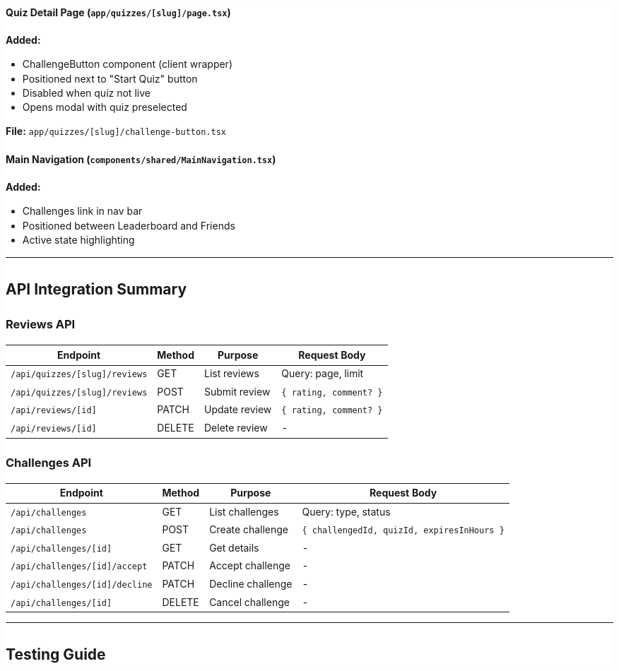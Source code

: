 #### Quiz Detail Page (`app/quizzes/[slug]/page.tsx`)
**Added:**
- ChallengeButton component (client wrapper)
- Positioned next to "Start Quiz" button
- Disabled when quiz not live
- Opens modal with quiz preselected

**File:** `app/quizzes/[slug]/challenge-button.tsx`

#### Main Navigation (`components/shared/MainNavigation.tsx`)
**Added:**
- Challenges link in nav bar
- Positioned between Leaderboard and Friends
- Active state highlighting

---

## API Integration Summary

### Reviews API

| Endpoint | Method | Purpose | Request Body |
|----------|--------|---------|--------------|
| `/api/quizzes/[slug]/reviews` | GET | List reviews | Query: page, limit |
| `/api/quizzes/[slug]/reviews` | POST | Submit review | `{ rating, comment? }` |
| `/api/reviews/[id]` | PATCH | Update review | `{ rating, comment? }` |
| `/api/reviews/[id]` | DELETE | Delete review | - |

### Challenges API

| Endpoint | Method | Purpose | Request Body |
|----------|--------|---------|--------------|
| `/api/challenges` | GET | List challenges | Query: type, status |
| `/api/challenges` | POST | Create challenge | `{ challengedId, quizId, expiresInHours }` |
| `/api/challenges/[id]` | GET | Get details | - |
| `/api/challenges/[id]/accept` | PATCH | Accept challenge | - |
| `/api/challenges/[id]/decline` | PATCH | Decline challenge | - |
| `/api/challenges/[id]` | DELETE | Cancel challenge | - |

---

## Testing Guide
